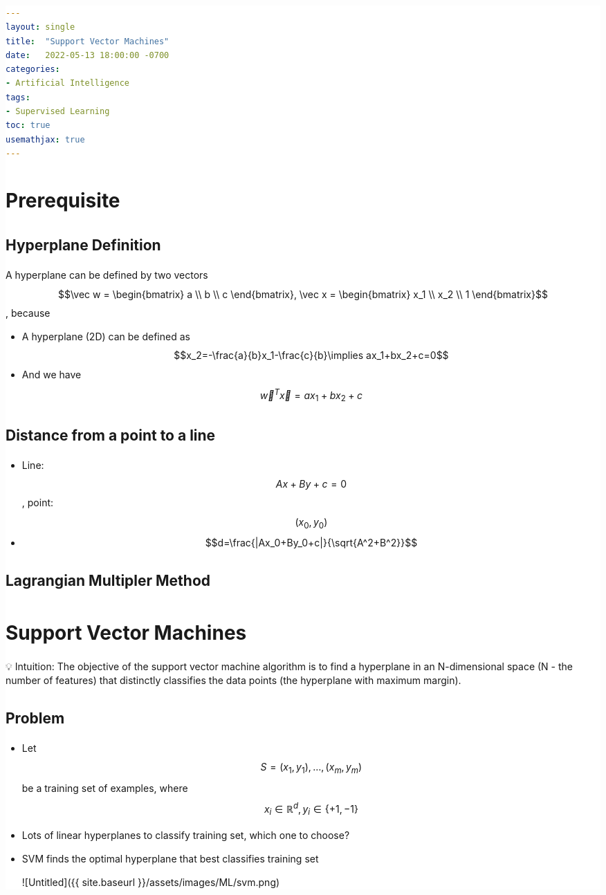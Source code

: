```yaml
---
layout: single
title:  "Support Vector Machines"
date:   2022-05-13 18:00:00 -0700
categories: 
- Artificial Intelligence
tags:
- Supervised Learning
toc: true
usemathjax: true
---
```


# Prerequisite

## Hyperplane Definition

A hyperplane can be defined by two vectors $$\vec w = \begin{bmatrix} a \\ b \\ c \end{bmatrix}, \vec x = \begin{bmatrix} x_1 \\ x_2 \\ 1 \end{bmatrix}$$, because

- A hyperplane (2D) can be defined as $$x_2=-\frac{a}{b}x_1-\frac{c}{b}\implies ax_1+bx_2+c=0$$
- And we have $$\vec w^T \vec x=ax_1+bx_2+c$$

## Distance from a point to a line

- Line: $$Ax+By+c=0$$, point: $$(x_0,y_0)$$
- $$d=\frac{|Ax_0+By_0+c|}{\sqrt{A^2+B^2}}$$

## Lagrangian Multipler Method

# Support Vector Machines

<aside>
💡 Intuition: The objective of the support vector machine algorithm is to find a hyperplane in an N-dimensional space (N - the number of features) that distinctly classifies the data points (the hyperplane with maximum margin).

</aside>

## Problem

- Let $$S=(x_1,y_1),\dots,(x_m,y_m)$$ be a training set of examples, where $$x_i\in\mathbb{R}^d, y_i\in \{+1, -1\}$$
- Lots of linear hyperplanes to classify training set, which one to choose?
- SVM finds the optimal hyperplane that best classifies training set
    
    ![Untitled]({{ site.baseurl }}/assets/images/ML/svm.png)
    